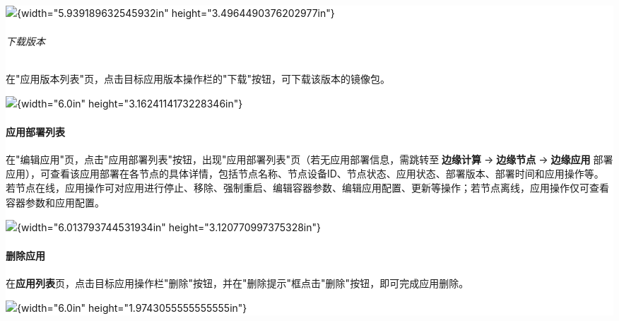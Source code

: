 ![](media/image140.png){width="5.939189632545932in" height="3.4964490376202977in"}

###### 下载版本

在"应用版本列表"页，点击目标应用版本操作栏的"下载"按钮，可下载该版本的镜像包。

![](media/image141.png){width="6.0in" height="3.1624114173228346in"}

#### 应用部署列表

在"编辑应用"页，点击"应用部署列表"按钮，出现"应用部署列表"页（若无应用部署信息，需跳转至 **边缘计算** -\> **边缘节点** -\> **边缘应用** 部署应用），可查看该应用部署在各节点的具体详情，包括节点名称、节点设备ID、节点状态、应用状态、部署版本、部署时间和应用操作等。若节点在线，应用操作可对应用进行停止、移除、强制重启、编辑容器参数、编辑应用配置、更新等操作；若节点离线，应用操作仅可查看容器参数和应用配置。

![](media/image142.png){width="6.013793744531934in" height="3.120770997375328in"}

#### 删除应用

在**应用列表**页，点击目标应用操作栏"删除"按钮，并在"删除提示"框点击"删除"按钮，即可完成应用删除。

![](media/image143.png){width="6.0in" height="1.9743055555555555in"}